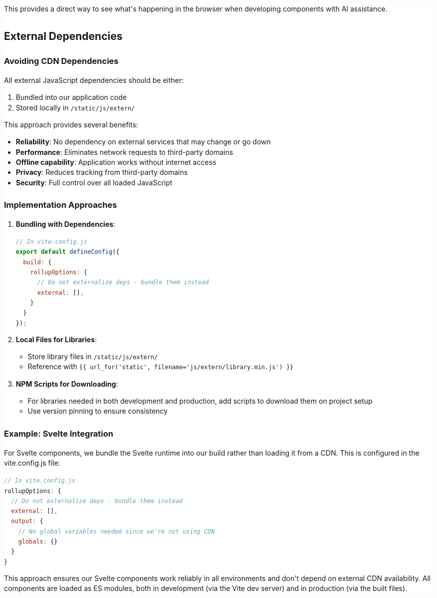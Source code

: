 This provides a direct way to see what's happening in the browser when developing components with AI assistance.

## External Dependencies

### Avoiding CDN Dependencies

All external JavaScript dependencies should be either:
1. Bundled into our application code
2. Stored locally in `/static/js/extern/`

This approach provides several benefits:
- **Reliability**: No dependency on external services that may change or go down
- **Performance**: Eliminates network requests to third-party domains
- **Offline capability**: Application works without internet access
- **Privacy**: Reduces tracking from third-party domains
- **Security**: Full control over all loaded JavaScript

### Implementation Approaches

1. **Bundling with Dependencies**:
   ```javascript
   // In vite.config.js
   export default defineConfig({
     build: {
       rollupOptions: {
         // Do not externalize deps - bundle them instead
         external: [],
       }
     }
   });
   ```

2. **Local Files for Libraries**:
   - Store library files in `/static/js/extern/`
   - Reference with `{{ url_for('static', filename='js/extern/library.min.js') }}`

3. **NPM Scripts for Downloading**:
   - For libraries needed in both development and production, add scripts to download them on project setup
   - Use version pinning to ensure consistency

### Example: Svelte Integration
For Svelte components, we bundle the Svelte runtime into our build rather than loading it from a CDN. This is configured in the vite.config.js file:

```javascript
// In vite.config.js
rollupOptions: {
  // Do not externalize deps - bundle them instead
  external: [],
  output: {
    // No global variables needed since we're not using CDN
    globals: {}
  }
}
```

This approach ensures our Svelte components work reliably in all environments and don't depend on external CDN availability. All components are loaded as ES modules, both in development (via the Vite dev server) and in production (via the built files).
